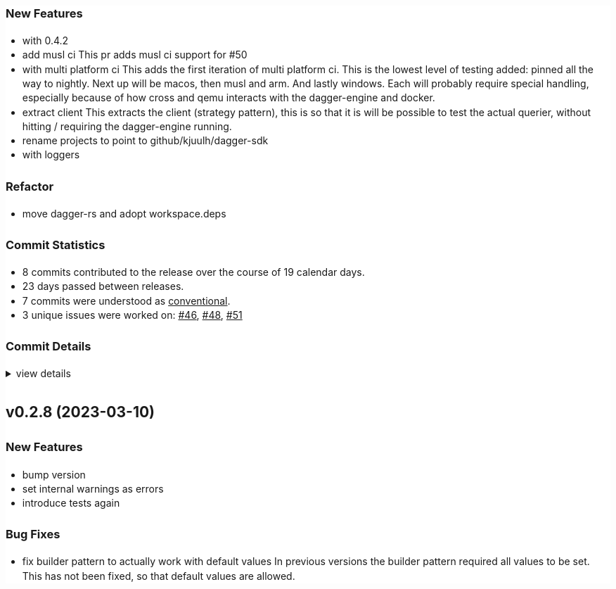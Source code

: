 <csr-id-b55bcc159ffc6a61ecfcc5e3aa3de00a1a73b5b8/>

### New Features

 - <csr-id-114f411cdb0e1043071c0ccc1768d344f78d4fcb/> with 0.4.2
 - <csr-id-b094ae4f539a880b0bde12841b7db1fbfcc0f123/> add musl ci
   This pr adds musl ci support for #50
 - <csr-id-2faabb0e502a9b15c88b0bdf5673d1b458198d70/> with multi platform ci
   This adds the first iteration of multi platform ci. This is the lowest level of testing added: pinned all the way to nightly. Next up will be macos, then musl and arm. And lastly windows. Each will probably require special handling, especially because of how cross and qemu interacts with the dagger-engine and docker.
 - <csr-id-11d20935c697e28caaa671e8da0e70a99d4310fc/> extract client
   This extracts the client (strategy pattern), this is so that it is will be possible to test the actual querier, without hitting / requiring the dagger-engine running.
 - <csr-id-384294b39038123b02c406a1038105b111c3b9be/> rename projects to point to github/kjuulh/dagger-sdk
 - <csr-id-79d931e908c58a0464fd9cf7d6ef02eb50f14c23/> with loggers

### Refactor

 - <csr-id-b55bcc159ffc6a61ecfcc5e3aa3de00a1a73b5b8/> move dagger-rs and adopt workspace.deps

### Commit Statistics

<csr-read-only-do-not-edit/>

 - 8 commits contributed to the release over the course of 19 calendar days.
 - 23 days passed between releases.
 - 7 commits were understood as [conventional](https://www.conventionalcommits.org).
 - 3 unique issues were worked on: [#46](https://github.com/kjuulh/dagger-sdk/issues/46), [#48](https://github.com/kjuulh/dagger-sdk/issues/48), [#51](https://github.com/kjuulh/dagger-sdk/issues/51)

### Commit Details

<csr-read-only-do-not-edit/>

<details><summary>view details</summary></details>

## v0.2.8 (2023-03-10)

### New Features

 - <csr-id-41b20b6268db9d8defe333694e4d3ec019d7c923/> bump version
 - <csr-id-5f9b3a19c0ab6988bc335b020052074f3f101305/> set internal warnings as errors
 - <csr-id-f9e7af931d94fbedacf74f5da9a2f71b1992324b/> introduce tests again

### Bug Fixes

 - <csr-id-ecca036bc644fee93fbcb69bf6da9f29169e473e/> fix builder pattern to actually work with default values
   In previous versions the builder pattern required all values to be set.
   This has not been fixed, so that default values are allowed.
